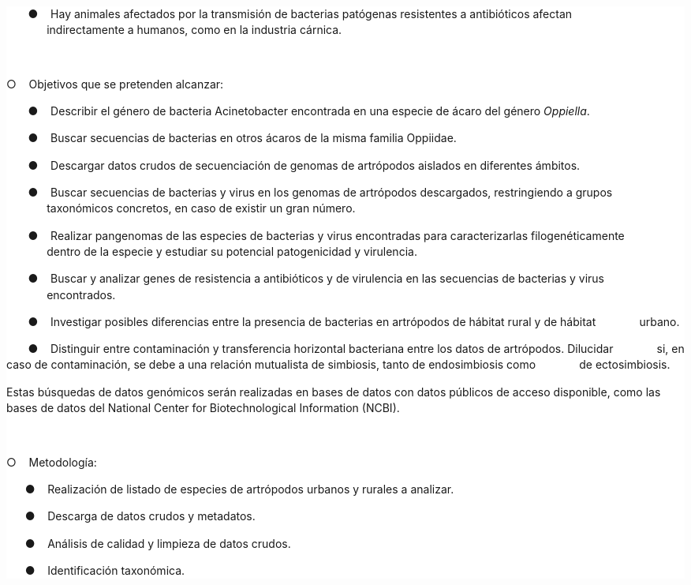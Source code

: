 &nbsp;&nbsp;&nbsp;&nbsp;&nbsp;&nbsp;&nbsp;●&nbsp;&nbsp;&nbsp;&nbsp;Hay animales afectados por la transmisión de bacterias patógenas resistentes a antibióticos afectan 
&nbsp;&nbsp;&nbsp;&nbsp;&nbsp;&nbsp;&nbsp;&nbsp;&nbsp;&nbsp;&nbsp;&nbsp;&nbsp;indirectamente a humanos, como en la industria cárnica.

<br>

○&nbsp;&nbsp;&nbsp;&nbsp;Objetivos que se pretenden alcanzar:

&nbsp;&nbsp;&nbsp;&nbsp;&nbsp;&nbsp;&nbsp;●&nbsp;&nbsp;&nbsp;&nbsp;Describir el género de bacteria Acinetobacter encontrada en una especie de ácaro del género *Oppiella*.

&nbsp;&nbsp;&nbsp;&nbsp;&nbsp;&nbsp;&nbsp;●&nbsp;&nbsp;&nbsp;&nbsp;Buscar secuencias de bacterias en otros ácaros de la misma familia Oppiidae.

&nbsp;&nbsp;&nbsp;&nbsp;&nbsp;&nbsp;&nbsp;●&nbsp;&nbsp;&nbsp;&nbsp;Descargar datos crudos de secuenciación de genomas de artrópodos aislados en diferentes ámbitos.

&nbsp;&nbsp;&nbsp;&nbsp;&nbsp;&nbsp;&nbsp;●&nbsp;&nbsp;&nbsp;&nbsp;Buscar secuencias de bacterias y virus en los genomas de artrópodos descargados, restringiendo a grupos 
&nbsp;&nbsp;&nbsp;&nbsp;&nbsp;&nbsp;&nbsp;&nbsp;&nbsp;&nbsp;&nbsp;&nbsp;&nbsp;taxonómicos concretos, en caso de existir un gran número.

&nbsp;&nbsp;&nbsp;&nbsp;&nbsp;&nbsp;&nbsp;●&nbsp;&nbsp;&nbsp;&nbsp;Realizar pangenomas de las especies de bacterias y virus encontradas para caracterizarlas filogenéticamente 
&nbsp;&nbsp;&nbsp;&nbsp;&nbsp;&nbsp;&nbsp;&nbsp;&nbsp;&nbsp;&nbsp;&nbsp;&nbsp;dentro de la especie y estudiar su potencial patogenicidad y virulencia.

&nbsp;&nbsp;&nbsp;&nbsp;&nbsp;&nbsp;&nbsp;●&nbsp;&nbsp;&nbsp;&nbsp;Buscar y analizar genes de resistencia a antibióticos y de virulencia en las secuencias de bacterias y virus 
&nbsp;&nbsp;&nbsp;&nbsp;&nbsp;&nbsp;&nbsp;&nbsp;&nbsp;&nbsp;&nbsp;&nbsp;&nbsp;encontrados.

&nbsp;&nbsp;&nbsp;&nbsp;&nbsp;&nbsp;&nbsp;●&nbsp;&nbsp;&nbsp;&nbsp;Investigar posibles diferencias entre la presencia de bacterias en artrópodos de hábitat rural y de hábitat 
&nbsp;&nbsp;&nbsp;&nbsp;&nbsp;&nbsp;&nbsp;&nbsp;&nbsp;&nbsp;&nbsp;&nbsp;&nbsp;urbano.

&nbsp;&nbsp;&nbsp;&nbsp;&nbsp;&nbsp;&nbsp;●&nbsp;&nbsp;&nbsp;&nbsp;Distinguir entre contaminación y transferencia horizontal bacteriana entre los datos de artrópodos. Dilucidar 
&nbsp;&nbsp;&nbsp;&nbsp;&nbsp;&nbsp;&nbsp;&nbsp;&nbsp;&nbsp;&nbsp;&nbsp;&nbsp;si, en caso de contaminación, se debe a una relación mutualista de simbiosis, tanto de endosimbiosis como 
&nbsp;&nbsp;&nbsp;&nbsp;&nbsp;&nbsp;&nbsp;&nbsp;&nbsp;&nbsp;&nbsp;&nbsp;&nbsp;de ectosimbiosis.

Estas búsquedas de datos genómicos serán realizadas en bases de datos con datos públicos de acceso disponible, como las bases de datos del National Center for Biotechnological Information (NCBI).

<br>

○&nbsp;&nbsp;&nbsp;&nbsp;Metodología:

&nbsp;&nbsp;&nbsp;&nbsp;&nbsp;&nbsp;●&nbsp;&nbsp;&nbsp;&nbsp;Realización de listado de especies de artrópodos urbanos y rurales a analizar.

&nbsp;&nbsp;&nbsp;&nbsp;&nbsp;&nbsp;●&nbsp;&nbsp;&nbsp;&nbsp;Descarga de datos crudos y metadatos.

&nbsp;&nbsp;&nbsp;&nbsp;&nbsp;&nbsp;●&nbsp;&nbsp;&nbsp;&nbsp;Análisis de calidad y limpieza de datos crudos.

&nbsp;&nbsp;&nbsp;&nbsp;&nbsp;&nbsp;●&nbsp;&nbsp;&nbsp;&nbsp;Identificación taxonómica.
